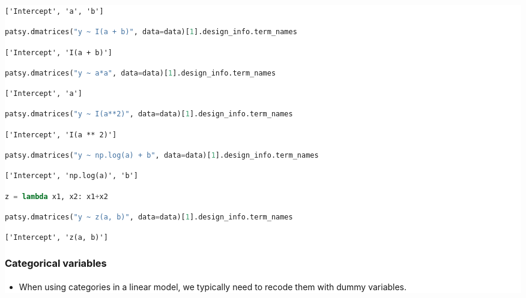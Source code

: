 

    ['Intercept', 'a', 'b']




```python
patsy.dmatrices("y ~ I(a + b)", data=data)[1].design_info.term_names
```




    ['Intercept', 'I(a + b)']




```python
patsy.dmatrices("y ~ a*a", data=data)[1].design_info.term_names
```




    ['Intercept', 'a']




```python
patsy.dmatrices("y ~ I(a**2)", data=data)[1].design_info.term_names
```




    ['Intercept', 'I(a ** 2)']




```python
patsy.dmatrices("y ~ np.log(a) + b", data=data)[1].design_info.term_names
```




    ['Intercept', 'np.log(a)', 'b']




```python
z = lambda x1, x2: x1+x2
```


```python
patsy.dmatrices("y ~ z(a, b)", data=data)[1].design_info.term_names
```




    ['Intercept', 'z(a, b)']



### Categorical variables
* When using categories in a linear model, we typically need to recode them with dummy variables.
